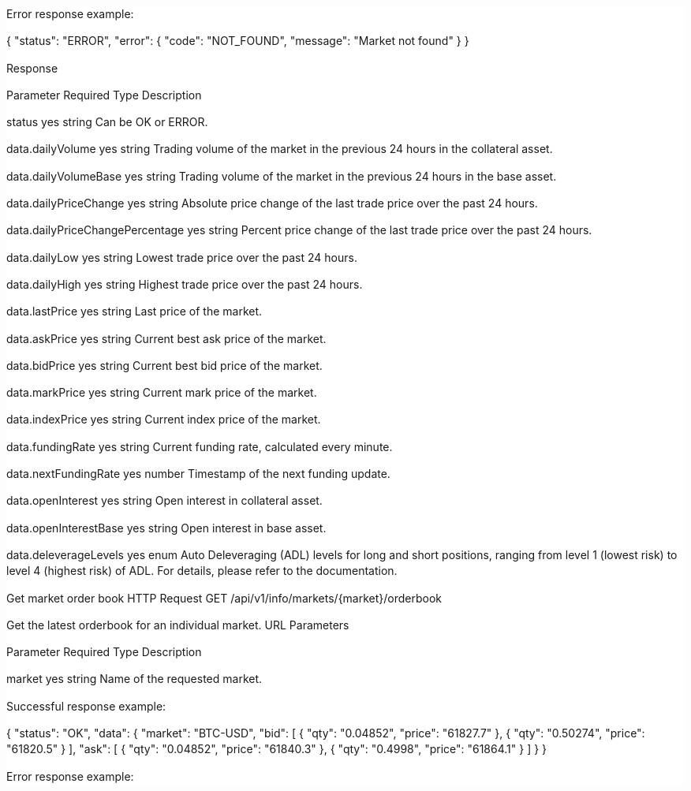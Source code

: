 Error response example:

{ "status": "ERROR", "error": { "code": "NOT_FOUND", "message": "Market not found" } }

Response

Parameter Required Type Description

status yes string Can be OK or ERROR.

data.dailyVolume yes string Trading volume of the market in the previous 24 hours in the collateral asset.

data.dailyVolumeBase yes string Trading volume of the market in the previous 24 hours in the base asset.

data.dailyPriceChange yes string Absolute price change of the last trade price over the past 24 hours.

data.dailyPriceChangePercentage yes string Percent price change of the last trade price over the past 24 hours.

data.dailyLow yes string Lowest trade price over the past 24 hours.

data.dailyHigh yes string Highest trade price over the past 24 hours.

data.lastPrice yes string Last price of the market.

data.askPrice yes string Current best ask price of the market.

data.bidPrice yes string Current best bid price of the market.

data.markPrice yes string Current mark price of the market.

data.indexPrice yes string Current index price of the market.

data.fundingRate yes string Current funding rate, calculated every minute.

data.nextFundingRate yes number Timestamp of the next funding update.

data.openInterest yes string Open interest in collateral asset.

data.openInterestBase yes string Open interest in base asset.

data.deleverageLevels yes enum Auto Deleveraging (ADL) levels for long and short positions, ranging from level 1 (lowest risk) to level 4 (highest risk) of ADL. For details, please refer to the documentation.

Get market order book HTTP Request GET /api/v1/info/markets/{market}/orderbook

Get the latest orderbook for an individual market. URL Parameters

Parameter Required Type Description

market yes string Name of the requested market.

Successful response example:

{ "status": "OK", "data": { "market": "BTC-USD", "bid": [ { "qty": "0.04852", "price": "61827.7" }, { "qty": "0.50274", "price": "61820.5" } ], "ask": [ { "qty": "0.04852", "price": "61840.3" }, { "qty": "0.4998", "price": "61864.1" } ] } }

Error response example:
